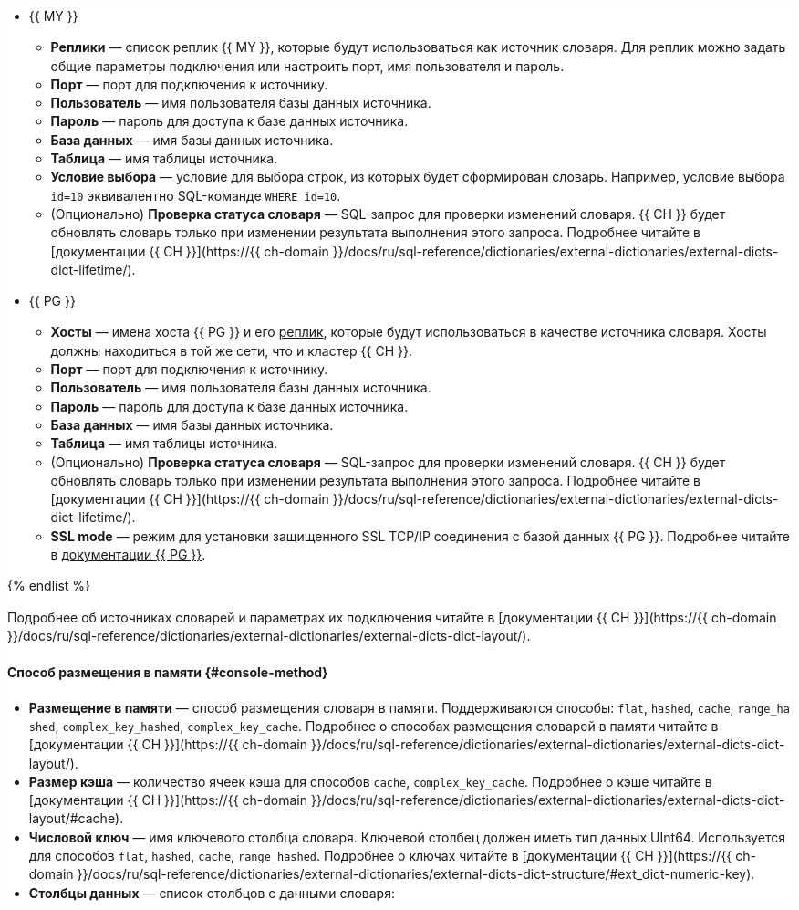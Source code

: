 * {{ MY }}

    * **Реплики** — список реплик {{ MY }}, которые будут использоваться как источник словаря.
        Для реплик можно задать общие параметры подключения или настроить порт, имя пользователя и пароль.
    * **Порт** — порт для подключения к источнику.
    * **Пользователь** — имя пользователя базы данных источника.
    * **Пароль** — пароль для доступа к базе данных источника.
    * **База данных** — имя базы данных источника.
    * **Таблица** — имя таблицы источника.
    * **Условие выбора** — условие для выбора строк, из которых будет сформирован словарь. Например, условие выбора `id=10` эквивалентно SQL-команде `WHERE id=10`.
    * (Опционально) **Проверка статуса словаря** — SQL-запрос для проверки изменений словаря. {{ CH }} будет обновлять словарь только при изменении результата выполнения этого запроса.
        Подробнее читайте в [документации {{ CH }}](https://{{ ch-domain }}/docs/ru/sql-reference/dictionaries/external-dictionaries/external-dicts-dict-lifetime/).

* {{ PG }}

    * **Хосты** — имена хоста {{ PG }} и его [реплик](../../managed-postgresql/concepts/replication.md), которые будут использоваться в качестве источника словаря. Хосты должны находиться в той же сети, что и кластер {{ CH }}.
    * **Порт** — порт для подключения к источнику.
    * **Пользователь** — имя пользователя базы данных источника.
    * **Пароль** — пароль для доступа к базе данных источника.
    * **База данных** — имя базы данных источника.
    * **Таблица** — имя таблицы источника.
    * (Опционально) **Проверка статуса словаря** — SQL-запрос для проверки изменений словаря. {{ CH }} будет обновлять словарь только при изменении результата выполнения этого запроса.
        Подробнее читайте в [документации {{ CH }}](https://{{ ch-domain }}/docs/ru/sql-reference/dictionaries/external-dictionaries/external-dicts-dict-lifetime/).
    * **SSL mode** — режим для установки защищенного SSL TCP/IP соединения с базой данных {{ PG }}.
        Подробнее читайте в [документации {{ PG }}](https://www.postgresql.org/docs/current/libpq-connect.html#LIBPQ-PARAMKEYWORDS).

{% endlist %}

Подробнее об источниках словарей и параметрах их подключения читайте в [документации {{ CH }}](https://{{ ch-domain }}/docs/ru/sql-reference/dictionaries/external-dictionaries/external-dicts-dict-layout/).

#### Способ размещения в памяти {#console-method}

* **Размещение в памяти** — способ размещения словаря в памяти. Поддерживаются способы: `flat`, `hashed`, `cache`, `range_hashed`, `complex_key_hashed`, `complex_key_cache`. Подробнее о способах размещения словарей в памяти читайте в [документации {{ CH }}](https://{{ ch-domain }}/docs/ru/sql-reference/dictionaries/external-dictionaries/external-dicts-dict-layout/).
* **Размер кэша** — количество ячеек кэша для способов `cache`, `complex_key_cache`. Подробнее о кэше читайте в [документации {{ CH }}](https://{{ ch-domain }}/docs/ru/sql-reference/dictionaries/external-dictionaries/external-dicts-dict-layout/#cache).
* **Числовой ключ** — имя ключевого столбца словаря. Ключевой столбец должен иметь тип данных UInt64. Используется для способов `flat`, `hashed`, `cache`, `range_hashed`. Подробнее о ключах читайте в [документации {{ CH }}](https://{{ ch-domain }}/docs/ru/sql-reference/dictionaries/external-dictionaries/external-dicts-dict-structure/#ext_dict-numeric-key).
* **Столбцы данных** — список столбцов с данными словаря:
